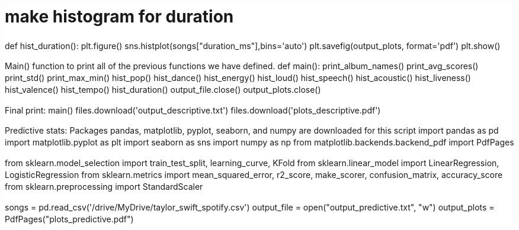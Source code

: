 # make histogram for duration
def hist_duration():
  plt.figure()
  sns.histplot(songs["duration_ms"],bins='auto')
  plt.savefig(output_plots, format='pdf')
  plt.show()

 
 

Main() function to print all of the previous functions we have defined.
def main():
  print_album_names()
  print_avg_scores()
  print_std()
  print_max_min()
  hist_pop()
  hist_dance()
  hist_energy()
  hist_loud()
  hist_speech()
  hist_acoustic()
  hist_liveness()
  hist_valence()
  hist_tempo()
  hist_duration()
  output_file.close()
  output_plots.close()

 
Final print:
main()
files.download('output_descriptive.txt')
files.download('plots_descriptive.pdf')
 

Predictive stats:
Packages pandas, matplotlib, pyplot, seaborn, and numpy are downloaded for this script
import pandas as pd
import matplotlib.pyplot as plt
import seaborn as sns
import numpy as np
from matplotlib.backends.backend_pdf import PdfPages

from sklearn.model_selection import train_test_split, learning_curve, KFold
from sklearn.linear_model import LinearRegression, LogisticRegression
from sklearn.metrics import mean_squared_error, r2_score, make_scorer, confusion_matrix, accuracy_score
from sklearn.preprocessing import StandardScaler

songs = pd.read_csv('/drive/MyDrive/taylor_swift_spotify.csv')
output_file = open("output_predictive.txt", "w")
output_plots = PdfPages("plots_predictive.pdf")
